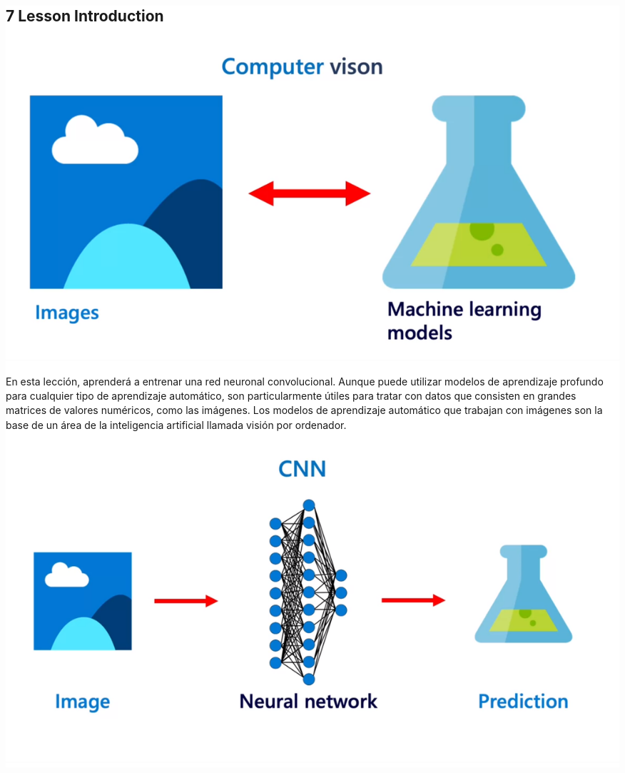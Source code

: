 ## 7 Lesson Introduction

![1.png](ims%2FC7%2F1.png)

En esta lección, aprenderá a entrenar una red neuronal convolucional. Aunque puede utilizar modelos de aprendizaje profundo para cualquier tipo de aprendizaje automático, son particularmente útiles para tratar con datos que consisten en grandes matrices de valores numéricos, como las imágenes. Los modelos de aprendizaje automático que trabajan con imágenes son la base de un área de la inteligencia artificial llamada visión por ordenador.

![2.png](ims%2FC7%2F2.png)
